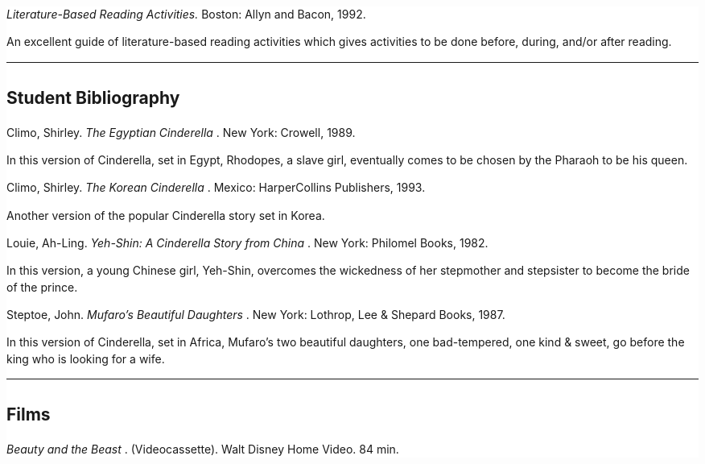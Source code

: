   <i>
   Literature-Based Reading Activities.
  </i>
  Boston: Allyn and Bacon, 1992.
 </p>
 <p>
  An excellent guide of literature-based reading activities which gives activities to be done before, during, and/or after reading.
 </p>
<hr/>
 <h2>
  Student Bibliography
 </h2>
 Climo, Shirley.
 <i>
  The Egyptian Cinderella
 </i>
 . New York: Crowell, 1989.
 <p>
  In this version of Cinderella, set in Egypt, Rhodopes, a slave girl, eventually comes to be chosen by the Pharaoh to be his queen.
 </p>
 <p>
  Climo, Shirley.
  <i>
   The Korean Cinderella
  </i>
  . Mexico: HarperCollins Publishers, 1993.
 </p>
 <p>
  Another version of the popular Cinderella story set in Korea.
 </p>
 <p>
  Louie, Ah-Ling.
  <i>
   Yeh-Shin: A Cinderella Story from China
  </i>
  . New York: Philomel Books, 1982.
 </p>
 <p>
  In this version, a young Chinese girl, Yeh-Shin, overcomes the wickedness of her stepmother and stepsister to become the bride of the prince.
 </p>
 <p>
  Steptoe, John.
  <i>
   Mufaro’s Beautiful Daughters
  </i>
  . New York: Lothrop, Lee &amp; Shepard Books, 1987.
 </p>
 <p>
  In this version of Cinderella, set in Africa, Mufaro’s two beautiful daughters, one bad-tempered, one kind &amp; sweet, go before the king who is looking for a wife.
 </p>
<hr/>
 <h2>
  Films
 </h2>
 <i>
  Beauty and the Beast
 </i>
 . (Videocassette). Walt Disney Home Video. 84 min.
 <p>
  <i>